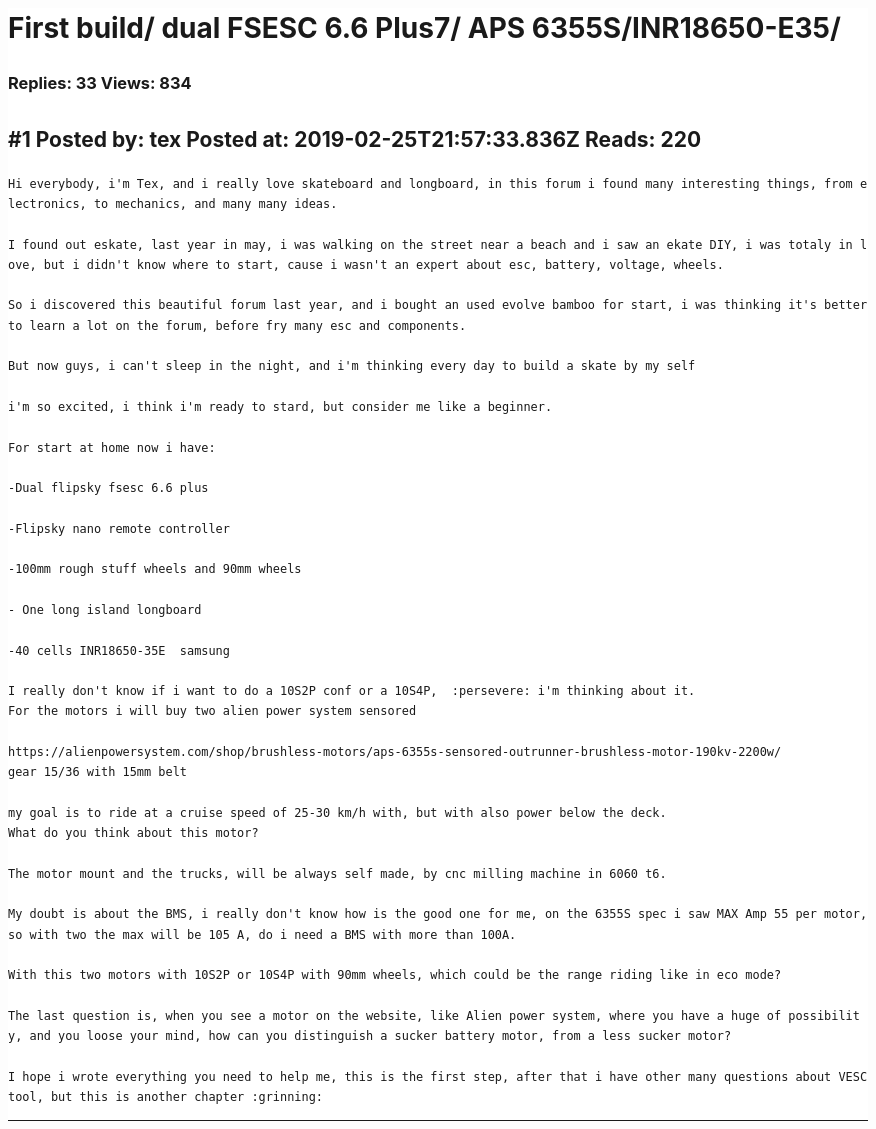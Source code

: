 # First build/ dual FSESC 6.6 Plus7/ APS 6355S/INR18650-E35/

### Replies: 33 Views: 834

## \#1 Posted by: tex Posted at: 2019-02-25T21:57:33.836Z Reads: 220

```
Hi everybody, i'm Tex, and i really love skateboard and longboard, in this forum i found many interesting things, from electronics, to mechanics, and many many ideas.

I found out eskate, last year in may, i was walking on the street near a beach and i saw an ekate DIY, i was totaly in love, but i didn't know where to start, cause i wasn't an expert about esc, battery, voltage, wheels.

So i discovered this beautiful forum last year, and i bought an used evolve bamboo for start, i was thinking it's better to learn a lot on the forum, before fry many esc and components.

But now guys, i can't sleep in the night, and i'm thinking every day to build a skate by my self

i'm so excited, i think i'm ready to stard, but consider me like a beginner.

For start at home now i have:

-Dual flipsky fsesc 6.6 plus

-Flipsky nano remote controller

-100mm rough stuff wheels and 90mm wheels

- One long island longboard

-40 cells INR18650-35E  samsung

I really don't know if i want to do a 10S2P conf or a 10S4P,  :persevere: i'm thinking about it.
For the motors i will buy two alien power system sensored

https://alienpowersystem.com/shop/brushless-motors/aps-6355s-sensored-outrunner-brushless-motor-190kv-2200w/
gear 15/36 with 15mm belt

my goal is to ride at a cruise speed of 25-30 km/h with, but with also power below the deck.
What do you think about this motor?

The motor mount and the trucks, will be always self made, by cnc milling machine in 6060 t6.

My doubt is about the BMS, i really don't know how is the good one for me, on the 6355S spec i saw MAX Amp 55 per motor, so with two the max will be 105 A, do i need a BMS with more than 100A.

With this two motors with 10S2P or 10S4P with 90mm wheels, which could be the range riding like in eco mode?

The last question is, when you see a motor on the website, like Alien power system, where you have a huge of possibility, and you loose your mind, how can you distinguish a sucker battery motor, from a less sucker motor?

I hope i wrote everything you need to help me, this is the first step, after that i have other many questions about VESC tool, but this is another chapter :grinning:
```

---